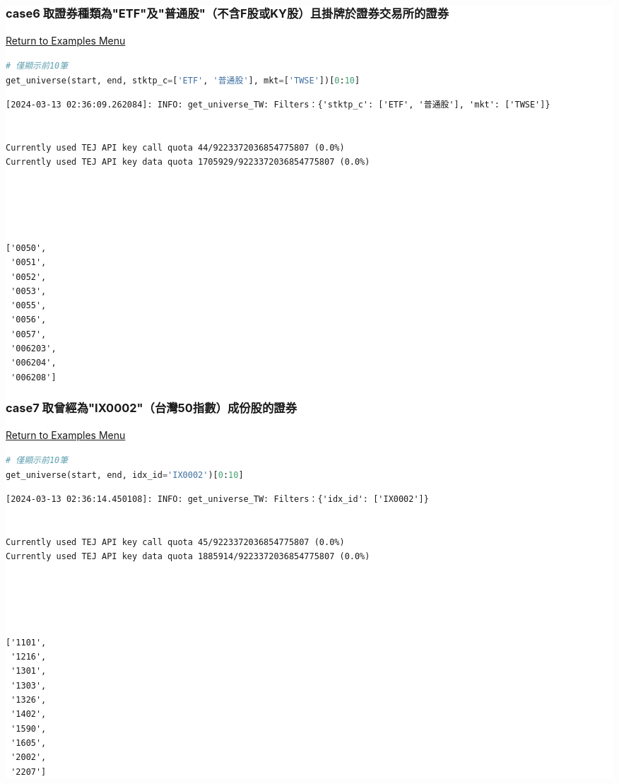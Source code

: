 

<span id="case6"></span>
### case6 取證券種類為"ETF"及"普通股"（不含F股或KY股）且掛牌於證券交易所的證券
[Return to Examples Menu](#menu)


```python
# 僅顯示前10筆
get_universe(start, end, stktp_c=['ETF', '普通股'], mkt=['TWSE'])[0:10]
```

    [2024-03-13 02:36:09.262084]: INFO: get_universe_TW: Filters：{'stktp_c': ['ETF', '普通股'], 'mkt': ['TWSE']}
    

    Currently used TEJ API key call quota 44/9223372036854775807 (0.0%)
    Currently used TEJ API key data quota 1705929/9223372036854775807 (0.0%)
    




    ['0050',
     '0051',
     '0052',
     '0053',
     '0055',
     '0056',
     '0057',
     '006203',
     '006204',
     '006208']



<span id="case7"></span>
### case7 取曾經為"IX0002"（台灣50指數）成份股的證券
[Return to Examples Menu](#menu)


```python
# 僅顯示前10筆
get_universe(start, end, idx_id='IX0002')[0:10]
```

    [2024-03-13 02:36:14.450108]: INFO: get_universe_TW: Filters：{'idx_id': ['IX0002']}
    

    Currently used TEJ API key call quota 45/9223372036854775807 (0.0%)
    Currently used TEJ API key data quota 1885914/9223372036854775807 (0.0%)
    




    ['1101',
     '1216',
     '1301',
     '1303',
     '1326',
     '1402',
     '1590',
     '1605',
     '2002',
     '2207']
